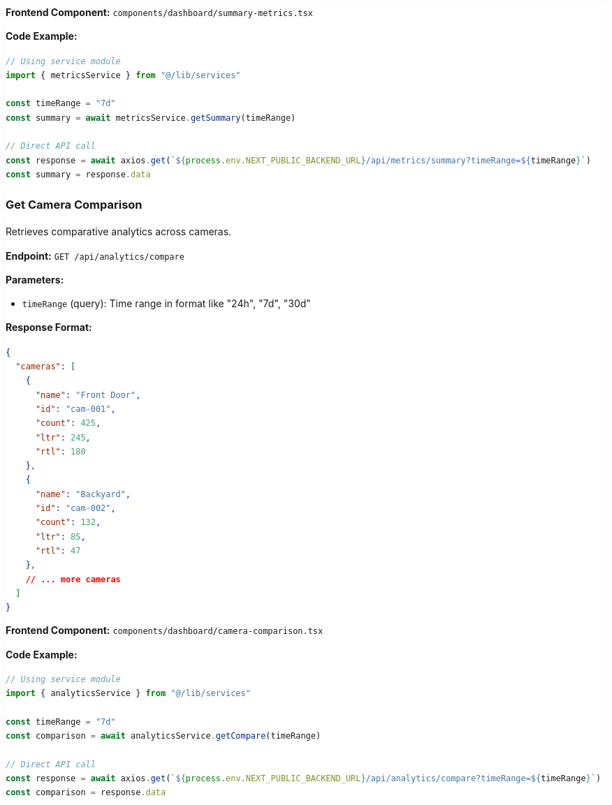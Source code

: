 **Frontend Component:** `components/dashboard/summary-metrics.tsx`

**Code Example:**
```typescript
// Using service module
import { metricsService } from "@/lib/services"

const timeRange = "7d"
const summary = await metricsService.getSummary(timeRange)

// Direct API call
const response = await axios.get(`${process.env.NEXT_PUBLIC_BACKEND_URL}/api/metrics/summary?timeRange=${timeRange}`)
const summary = response.data
```

### Get Camera Comparison

Retrieves comparative analytics across cameras.

**Endpoint:** `GET /api/analytics/compare`

**Parameters:**
- `timeRange` (query): Time range in format like "24h", "7d", "30d"

**Response Format:**
```json
{
  "cameras": [
    {
      "name": "Front Door",
      "id": "cam-001",
      "count": 425,
      "ltr": 245,
      "rtl": 180
    },
    {
      "name": "Backyard",
      "id": "cam-002",
      "count": 132,
      "ltr": 85,
      "rtl": 47
    },
    // ... more cameras
  ]
}
```

**Frontend Component:** `components/dashboard/camera-comparison.tsx`

**Code Example:**
```typescript
// Using service module
import { analyticsService } from "@/lib/services"

const timeRange = "7d"
const comparison = await analyticsService.getCompare(timeRange)

// Direct API call
const response = await axios.get(`${process.env.NEXT_PUBLIC_BACKEND_URL}/api/analytics/compare?timeRange=${timeRange}`)
const comparison = response.data
```
